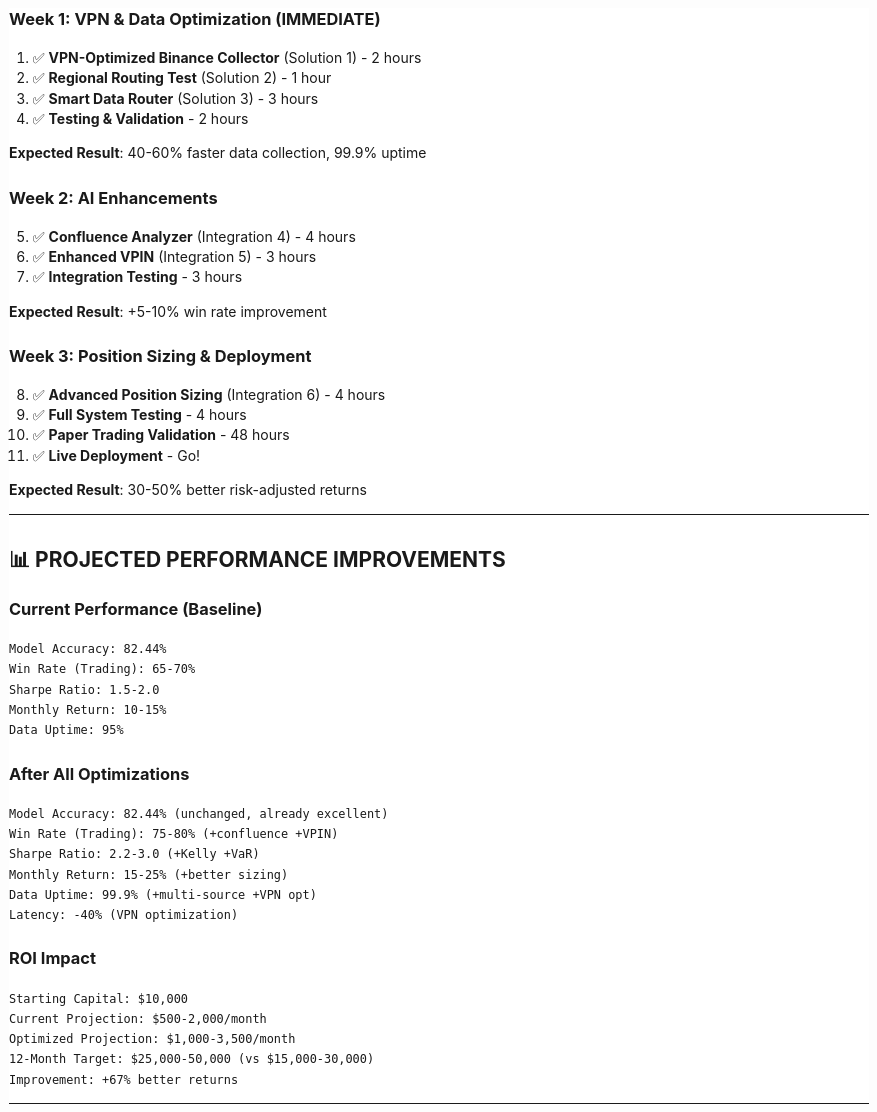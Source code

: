 ### Week 1: VPN & Data Optimization (IMMEDIATE)
1. ✅ **VPN-Optimized Binance Collector** (Solution 1) - 2 hours
2. ✅ **Regional Routing Test** (Solution 2) - 1 hour
3. ✅ **Smart Data Router** (Solution 3) - 3 hours
4. ✅ **Testing & Validation** - 2 hours

**Expected Result**: 40-60% faster data collection, 99.9% uptime

### Week 2: AI Enhancements
5. ✅ **Confluence Analyzer** (Integration 4) - 4 hours
6. ✅ **Enhanced VPIN** (Integration 5) - 3 hours
7. ✅ **Integration Testing** - 3 hours

**Expected Result**: +5-10% win rate improvement

### Week 3: Position Sizing & Deployment
8. ✅ **Advanced Position Sizing** (Integration 6) - 4 hours
9. ✅ **Full System Testing** - 4 hours
10. ✅ **Paper Trading Validation** - 48 hours
11. ✅ **Live Deployment** - Go!

**Expected Result**: 30-50% better risk-adjusted returns

---

## 📊 **PROJECTED PERFORMANCE IMPROVEMENTS**

### Current Performance (Baseline)
```
Model Accuracy: 82.44%
Win Rate (Trading): 65-70%
Sharpe Ratio: 1.5-2.0
Monthly Return: 10-15%
Data Uptime: 95%
```

### After All Optimizations
```
Model Accuracy: 82.44% (unchanged, already excellent)
Win Rate (Trading): 75-80% (+confluence +VPIN)
Sharpe Ratio: 2.2-3.0 (+Kelly +VaR)
Monthly Return: 15-25% (+better sizing)
Data Uptime: 99.9% (+multi-source +VPN opt)
Latency: -40% (VPN optimization)
```

### ROI Impact
```
Starting Capital: $10,000
Current Projection: $500-2,000/month
Optimized Projection: $1,000-3,500/month
12-Month Target: $25,000-50,000 (vs $15,000-30,000)
Improvement: +67% better returns
```

---